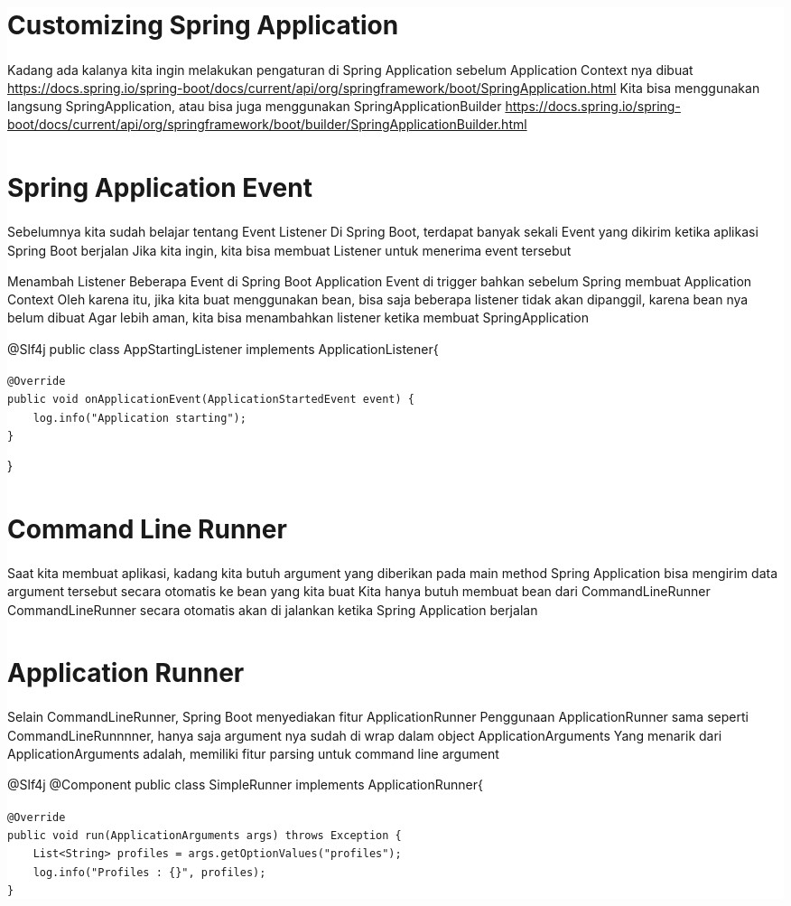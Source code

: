 
# Customizing Spring Application
Kadang ada kalanya kita ingin melakukan pengaturan di Spring Application sebelum Application Context nya dibuat https://docs.spring.io/spring-boot/docs/current/api/org/springframework/boot/SpringApplication.html Kita bisa menggunakan langsung SpringApplication, atau bisa juga menggunakan SpringApplicationBuilder https://docs.spring.io/spring-boot/docs/current/api/org/springframework/boot/builder/SpringApplicationBuilder.html


# Spring Application Event
Sebelumnya kita sudah belajar tentang Event Listener Di Spring Boot, terdapat banyak sekali Event yang dikirim ketika aplikasi Spring Boot berjalan Jika kita ingin, kita bisa membuat Listener untuk menerima event tersebut


Menambah Listener Beberapa Event di Spring Boot Application Event di trigger bahkan sebelum Spring membuat Application Context Oleh karena itu, jika kita buat menggunakan bean, bisa saja beberapa listener tidak akan dipanggil, karena bean nya belum dibuat Agar lebih aman, kita bisa menambahkan listener ketika membuat SpringApplication

@Slf4j
public class AppStartingListener implements ApplicationListener<ApplicationStartedEvent>{

    @Override
    public void onApplicationEvent(ApplicationStartedEvent event) {
        log.info("Application starting");
    }
    
}



# Command Line Runner
Saat kita membuat aplikasi, kadang kita butuh argument yang diberikan pada main method Spring Application bisa mengirim data argument tersebut secara otomatis ke bean yang kita buat Kita hanya butuh membuat bean dari CommandLineRunner CommandLineRunner secara otomatis akan di jalankan ketika Spring Application berjalan


# Application Runner
Selain CommandLineRunner, Spring Boot menyediakan fitur ApplicationRunner Penggunaan ApplicationRunner sama seperti CommandLineRunnnner, hanya saja argument nya sudah di wrap dalam object ApplicationArguments Yang menarik dari ApplicationArguments adalah, memiliki fitur parsing untuk command line argument

@Slf4j
@Component
public class SimpleRunner implements ApplicationRunner{

    @Override
    public void run(ApplicationArguments args) throws Exception {
        List<String> profiles = args.getOptionValues("profiles");
        log.info("Profiles : {}", profiles);
    }
    